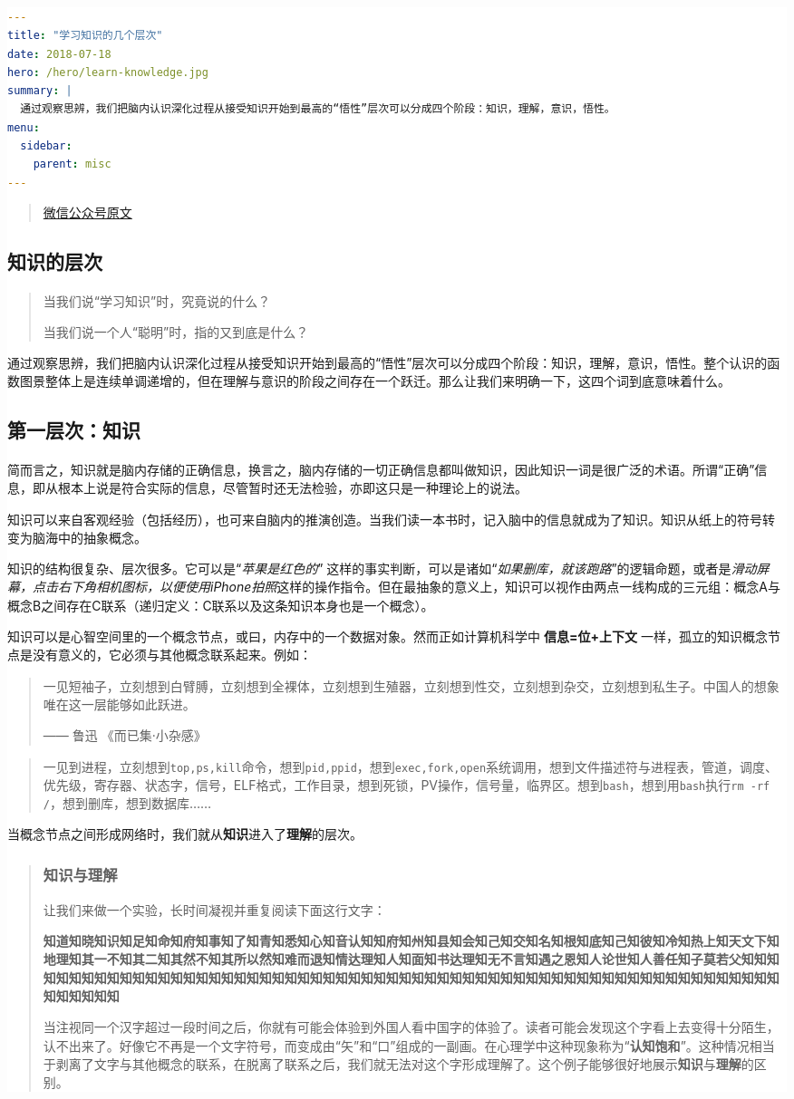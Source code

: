 ```yaml
---
title: "学习知识的几个层次"
date: 2018-07-18
hero: /hero/learn-knowledge.jpg
summary: |
  通过观察思辨，我们把脑内认识深化过程从接受知识开始到最高的“悟性”层次可以分成四个阶段：知识，理解，意识，悟性。
menu:
  sidebar:
    parent: misc
---
```


> [微信公众号原文](https://mp.weixin.qq.com/s/47b9NCLOKoqgx9cfP2EDhA)


## 知识的层次

> 当我们说“学习知识”时，究竟说的什么？
>
> 当我们说一个人“聪明”时，指的又到底是什么？

通过观察思辨，我们把脑内认识深化过程从接受知识开始到最高的“悟性”层次可以分成四个阶段：知识，理解，意识，悟性。整个认识的函数图景整体上是连续单调递增的，但在理解与意识的阶段之间存在一个跃迁。那么让我们来明确一下，这四个词到底意味着什么。



## 第一层次：知识

简而言之，知识就是脑内存储的正确信息，换言之，脑内存储的一切正确信息都叫做知识，因此知识一词是很广泛的术语。所谓“正确”信息，即从根本上说是符合实际的信息，尽管暂时还无法检验，亦即这只是一种理论上的说法。

知识可以来自客观经验（包括经历），也可来自脑内的推演创造。当我们读一本书时，记入脑中的信息就成为了知识。知识从纸上的符号转变为脑海中的抽象概念。

知识的结构很复杂、层次很多。它可以是“*苹果是红色的*” 这样的事实判断，可以是诸如“*如果删库，就该跑路*”的逻辑命题，或者是*滑动屏幕，点击右下角相机图标，以便使用iPhone拍照*这样的操作指令。但在最抽象的意义上，知识可以视作由两点一线构成的三元组：概念A与概念B之间存在C联系（递归定义：C联系以及这条知识本身也是一个概念）。

知识可以是心智空间里的一个概念节点，或曰，内存中的一个数据对象。然而正如计算机科学中 **信息=位+上下文** 一样，孤立的知识概念节点是没有意义的，它必须与其他概念联系起来。例如：

> 一见短袖子，立刻想到白臂膊，立刻想到全裸体，立刻想到生殖器，立刻想到性交，立刻想到杂交，立刻想到私生子。中国人的想象唯在这一层能够如此跃进。
>
> —— 鲁迅 《而已集·小杂感》

> 一见到进程，立刻想到`top,ps,kill`命令，想到`pid,ppid`，想到`exec,fork,open`系统调用，想到文件描述符与进程表，管道，调度、优先级，寄存器、状态字，信号，ELF格式，工作目录，想到死锁，PV操作，信号量，临界区。想到`bash`，想到用`bash`执行`rm -rf /`，想到删库，想到数据库……


当概念节点之间形成网络时，我们就从**知识**进入了**理解**的层次。

> ### 知识与理解
>
> 让我们来做一个实验，长时间凝视并重复阅读下面这行文字：
>
> **知道知晓知识知足知命知府知事知了知青知悉知心知音认知知府知州知县知会知己知交知名知根知底知己知彼知冷知热上知天文下知地理知其一不知其二知其然不知其所以然知难而退知情达理知人知面知书达理知无不言知遇之恩知人论世知人善任知子莫若父知知知知知知知知知知知知知知知知知知知知知知知知知知知知知知知知知知知知知知知知知知知知知知知知知知知知知知知知知知知知知知知知知知知**
>
> 当注视同一个汉字超过一段时间之后，你就有可能会体验到外国人看中国字的体验了。读者可能会发现这个字看上去变得十分陌生，认不出来了。好像它不再是一个文字符号，而变成由“矢”和“口”组成的一副画。在心理学中这种现象称为“**认知饱和**”。这种情况相当于剥离了文字与其他概念的联系，在脱离了联系之后，我们就无法对这个字形成理解了。这个例子能够很好地展示**知识**与**理解**的区别。
